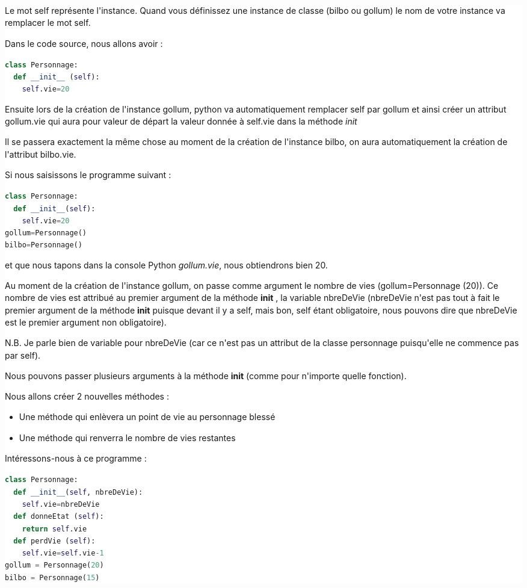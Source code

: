 Le mot self représente l'instance. Quand vous définissez une instance de classe (bilbo ou gollum) le nom de votre instance va remplacer le mot self.

Dans le code source, nous allons avoir :

```python
class Personnage:
  def __init__ (self):
    self.vie=20
```

Ensuite lors de la création de l'instance gollum, python va automatiquement remplacer self par gollum et ainsi créer un attribut gollum.vie qui aura pour valeur de départ la valeur donnée à self.vie dans la méthode *init*

Il se passera exactement la même chose au moment de la création de l'instance bilbo, on aura automatiquement la création de l'attribut bilbo.vie.

Si nous saisissons le programme suivant :

```python
class Personnage:
  def __init__(self):
    self.vie=20
gollum=Personnage()
bilbo=Personnage()
```

et que nous tapons dans la console Python *gollum.vie*, nous obtiendrons bien 20.

Au moment de la création de l'instance gollum, on passe comme argument le nombre de vies (gollum=Personnage (20)). Ce nombre de vies est attribué au premier argument de la méthode __init__ , la variable nbreDeVie (nbreDeVie n'est pas tout à fait le premier argument de la méthode __init__ puisque devant il y a self, mais bon, self étant obligatoire, nous pouvons dire que nbreDeVie est le premier argument non obligatoire).

N.B. Je parle bien de variable pour nbreDeVie (car ce n'est pas un attribut de la classe personnage puisqu'elle ne commence pas par self).

Nous pouvons passer plusieurs arguments à la méthode __init__ (comme pour n'importe quelle fonction).

Nous allons créer 2 nouvelles méthodes :

- Une méthode qui enlèvera un point de vie au personnage blessé

- Une méthode qui renverra le nombre de vies restantes

Intéressons-nous à ce programme :

```python
class Personnage:
  def __init__(self, nbreDeVie):
    self.vie=nbreDeVie
  def donneEtat (self):
    return self.vie
  def perdVie (self):
    self.vie=self.vie-1
gollum = Personnage(20)
bilbo = Personnage(15)
```
